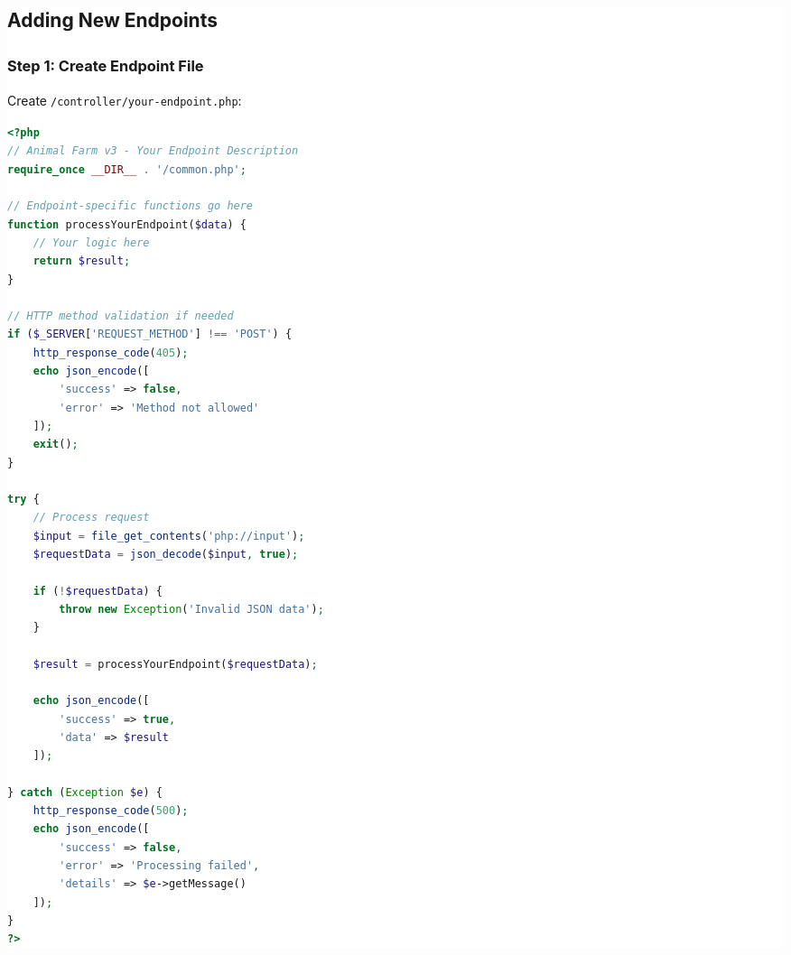 ## Adding New Endpoints

### Step 1: Create Endpoint File

Create `/controller/your-endpoint.php`:

```php
<?php
// Animal Farm v3 - Your Endpoint Description
require_once __DIR__ . '/common.php';

// Endpoint-specific functions go here
function processYourEndpoint($data) {
    // Your logic here
    return $result;
}

// HTTP method validation if needed
if ($_SERVER['REQUEST_METHOD'] !== 'POST') {
    http_response_code(405);
    echo json_encode([
        'success' => false,
        'error' => 'Method not allowed'
    ]);
    exit();
}

try {
    // Process request
    $input = file_get_contents('php://input');
    $requestData = json_decode($input, true);
    
    if (!$requestData) {
        throw new Exception('Invalid JSON data');
    }
    
    $result = processYourEndpoint($requestData);
    
    echo json_encode([
        'success' => true,
        'data' => $result
    ]);
    
} catch (Exception $e) {
    http_response_code(500);
    echo json_encode([
        'success' => false,
        'error' => 'Processing failed',
        'details' => $e->getMessage()
    ]);
}
?>
```
